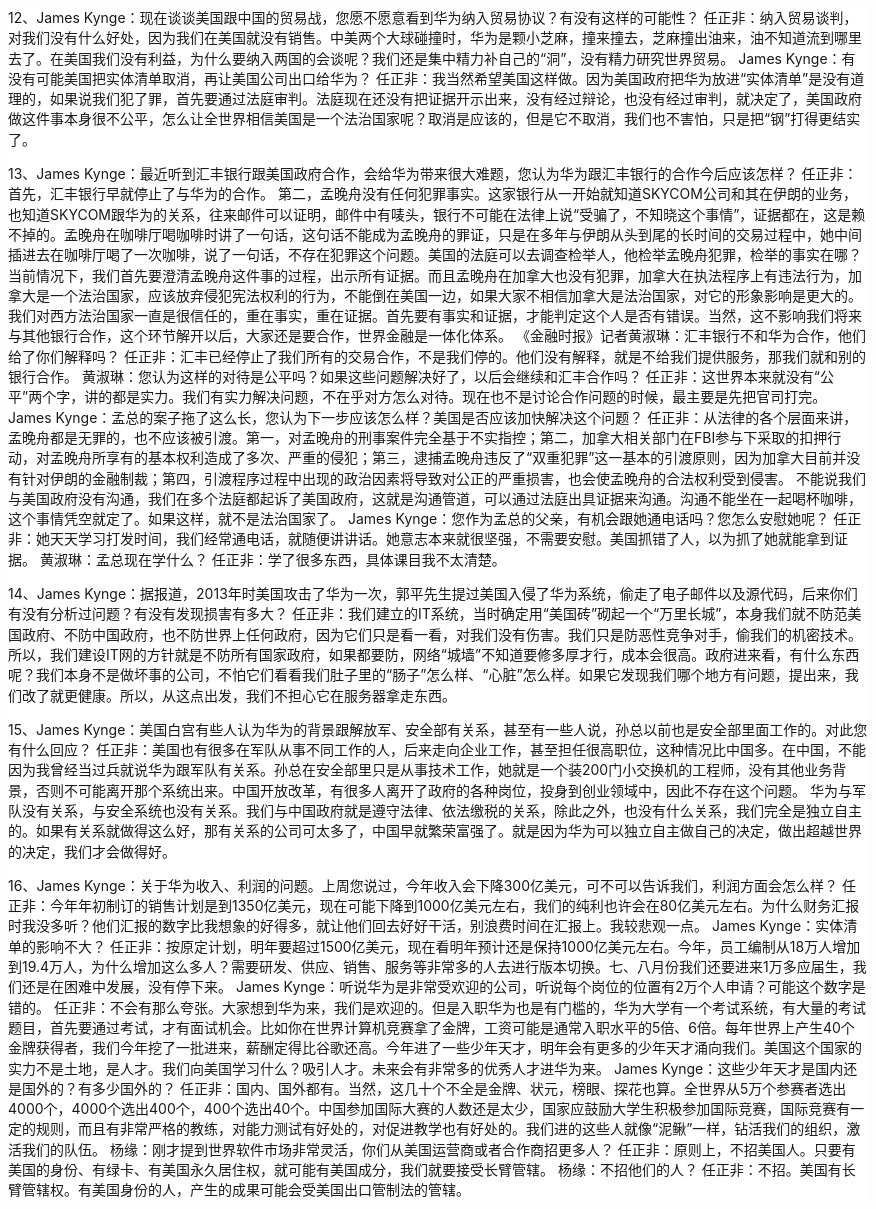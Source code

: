 12、James Kynge：现在谈谈美国跟中国的贸易战，您愿不愿意看到华为纳入贸易协议？有没有这样的可能性？
任正非：纳入贸易谈判，对我们没有什么好处，因为我们在美国就没有销售。中美两个大球碰撞时，华为是颗小芝麻，撞来撞去，芝麻撞出油来，油不知道流到哪里去了。在美国我们没有利益，为什么要纳入两国的会谈呢？我们还是集中精力补自己的“洞”，没有精力研究世界贸易。
James Kynge：有没有可能美国把实体清单取消，再让美国公司出口给华为？ 
任正非：我当然希望美国这样做。因为美国政府把华为放进“实体清单”是没有道理的，如果说我们犯了罪，首先要通过法庭审判。法庭现在还没有把证据开示出来，没有经过辩论，也没有经过审判，就决定了，美国政府做这件事本身很不公平，怎么让全世界相信美国是一个法治国家呢？取消是应该的，但是它不取消，我们也不害怕，只是把“钢”打得更结实了。

13、James Kynge：最近听到汇丰银行跟美国政府合作，会给华为带来很大难题，您认为华为跟汇丰银行的合作今后应该怎样？
任正非：首先，汇丰银行早就停止了与华为的合作。
第二，孟晚舟没有任何犯罪事实。这家银行从一开始就知道SKYCOM公司和其在伊朗的业务，也知道SKYCOM跟华为的关系，往来邮件可以证明，邮件中有唛头，银行不可能在法律上说“受骗了，不知晓这个事情”，证据都在，这是赖不掉的。孟晚舟在咖啡厅喝咖啡时讲了一句话，这句话不能成为孟晚舟的罪证，只是在多年与伊朗从头到尾的长时间的交易过程中，她中间插进去在咖啡厅喝了一次咖啡，说了一句话，不存在犯罪这个问题。美国的法庭可以去调查检举人，他检举孟晚舟犯罪，检举的事实在哪？ 
当前情况下，我们首先要澄清孟晚舟这件事的过程，出示所有证据。而且孟晚舟在加拿大也没有犯罪，加拿大在执法程序上有违法行为，加拿大是一个法治国家，应该放弃侵犯宪法权利的行为，不能倒在美国一边，如果大家不相信加拿大是法治国家，对它的形象影响是更大的。
我们对西方法治国家一直是很信任的，重在事实，重在证据。首先要有事实和证据，才能判定这个人是否有错误。当然，这不影响我们将来与其他银行合作，这个环节解开以后，大家还是要合作，世界金融是一体化体系。
《金融时报》记者黄淑琳：汇丰银行不和华为合作，他们给了你们解释吗？
任正非：汇丰已经停止了我们所有的交易合作，不是我们停的。他们没有解释，就是不给我们提供服务，那我们就和别的银行合作。
黄淑琳：您认为这样的对待是公平吗？如果这些问题解决好了，以后会继续和汇丰合作吗？
任正非：这世界本来就没有“公平”两个字，讲的都是实力。我们有实力解决问题，不在乎对方怎么对待。现在也不是讨论合作问题的时候，最主要是先把官司打完。
James Kynge：孟总的案子拖了这么长，您认为下一步应该怎么样？美国是否应该加快解决这个问题？
任正非：从法律的各个层面来讲，孟晚舟都是无罪的，也不应该被引渡。第一，对孟晚舟的刑事案件完全基于不实指控；第二，加拿大相关部门在FBI参与下采取的扣押行动，对孟晚舟所享有的基本权利造成了多次、严重的侵犯；第三，逮捕孟晚舟违反了“双重犯罪”这一基本的引渡原则，因为加拿大目前并没有针对伊朗的金融制裁；第四，引渡程序过程中出现的政治因素将导致对公正的严重损害，也会使孟晚舟的合法权利受到侵害。
不能说我们与美国政府没有沟通，我们在多个法庭都起诉了美国政府，这就是沟通管道，可以通过法庭出具证据来沟通。沟通不能坐在一起喝杯咖啡，这个事情凭空就定了。如果这样，就不是法治国家了。
James Kynge：您作为孟总的父亲，有机会跟她通电话吗？您怎么安慰她呢？
任正非：她天天学习打发时间，我们经常通电话，就随便讲讲话。她意志本来就很坚强，不需要安慰。美国抓错了人，以为抓了她就能拿到证据。
黄淑琳：孟总现在学什么？ 
任正非：学了很多东西，具体课目我不太清楚。

14、James Kynge：据报道，2013年时美国攻击了华为一次，郭平先生提过美国入侵了华为系统，偷走了电子邮件以及源代码，后来你们有没有分析过问题？有没有发现损害有多大？
任正非：我们建立的IT系统，当时确定用“美国砖”砌起一个“万里长城”，本身我们就不防范美国政府、不防中国政府，也不防世界上任何政府，因为它们只是看一看，对我们没有伤害。我们只是防恶性竞争对手，偷我们的机密技术。所以，我们建设IT网的方针就是不防所有国家政府，如果都要防，网络“城墙”不知道要修多厚才行，成本会很高。政府进来看，有什么东西呢？我们本身不是做坏事的公司，不怕它们看看我们肚子里的“肠子”怎么样、“心脏”怎么样。如果它发现我们哪个地方有问题，提出来，我们改了就更健康。所以，从这点出发，我们不担心它在服务器拿走东西。

15、James Kynge：美国白宫有些人认为华为的背景跟解放军、安全部有关系，甚至有一些人说，孙总以前也是安全部里面工作的。对此您有什么回应？
任正非：美国也有很多在军队从事不同工作的人，后来走向企业工作，甚至担任很高职位，这种情况比中国多。在中国，不能因为我曾经当过兵就说华为跟军队有关系。孙总在安全部里只是从事技术工作，她就是一个装200门小交换机的工程师，没有其他业务背景，否则不可能离开那个系统出来。中国开放改革，有很多人离开了政府的各种岗位，投身到创业领域中，因此不存在这个问题。
华为与军队没有关系，与安全系统也没有关系。我们与中国政府就是遵守法律、依法缴税的关系，除此之外，也没有什么关系，我们完全是独立自主的。如果有关系就做得这么好，那有关系的公司可太多了，中国早就繁荣富强了。就是因为华为可以独立自主做自己的决定，做出超越世界的决定，我们才会做得好。

16、James Kynge：关于华为收入、利润的问题。上周您说过，今年收入会下降300亿美元，可不可以告诉我们，利润方面会怎么样？ 
任正非：今年年初制订的销售计划是到1350亿美元，现在可能下降到1000亿美元左右，我们的纯利也许会在80亿美元左右。为什么财务汇报时我没多听？他们汇报的数字比我想象的好得多，就让他们回去好好干活，别浪费时间在汇报上。我较悲观一点。
James Kynge：实体清单的影响不大？
任正非：按原定计划，明年要超过1500亿美元，现在看明年预计还是保持1000亿美元左右。今年，员工编制从18万人增加到19.4万人，为什么增加这么多人？需要研发、供应、销售、服务等非常多的人去进行版本切换。七、八月份我们还要进来1万多应届生，我们还是在困难中发展，没有停下来。
James Kynge：听说华为是非常受欢迎的公司，听说每个岗位的位置有2万个人申请？可能这个数字是错的。
任正非：不会有那么夸张。大家想到华为来，我们是欢迎的。但是入职华为也是有门槛的，华为大学有一个考试系统，有大量的考试题目，首先要通过考试，才有面试机会。比如你在世界计算机竞赛拿了金牌，工资可能是通常入职水平的5倍、6倍。每年世界上产生40个金牌获得者，我们今年挖了一批进来，薪酬定得比谷歌还高。今年进了一些少年天才，明年会有更多的少年天才涌向我们。美国这个国家的实力不是土地，是人才。我们向美国学习什么？吸引人才。未来会有非常多的优秀人才进华为来。
James Kynge：这些少年天才是国内还是国外的？有多少国外的？
任正非：国内、国外都有。当然，这几十个不全是金牌、状元，榜眼、探花也算。全世界从5万个参赛者选出4000个，4000个选出400个，400个选出40个。中国参加国际大赛的人数还是太少，国家应鼓励大学生积极参加国际竞赛，国际竞赛有一定的规则，而且有非常严格的教练，对能力测试有好处的，对促进教学也有好处的。我们进的这些人就像“泥鳅”一样，钻活我们的组织，激活我们的队伍。
杨缘：刚才提到世界软件市场非常灵活，你们从美国运营商或者合作商招更多人？
任正非：原则上，不招美国人。只要有美国的身份、有绿卡、有美国永久居住权，就可能有美国成分，我们就要接受长臂管辖。
杨缘：不招他们的人？
任正非：不招。美国有长臂管辖权。有美国身份的人，产生的成果可能会受美国出口管制法的管辖。
